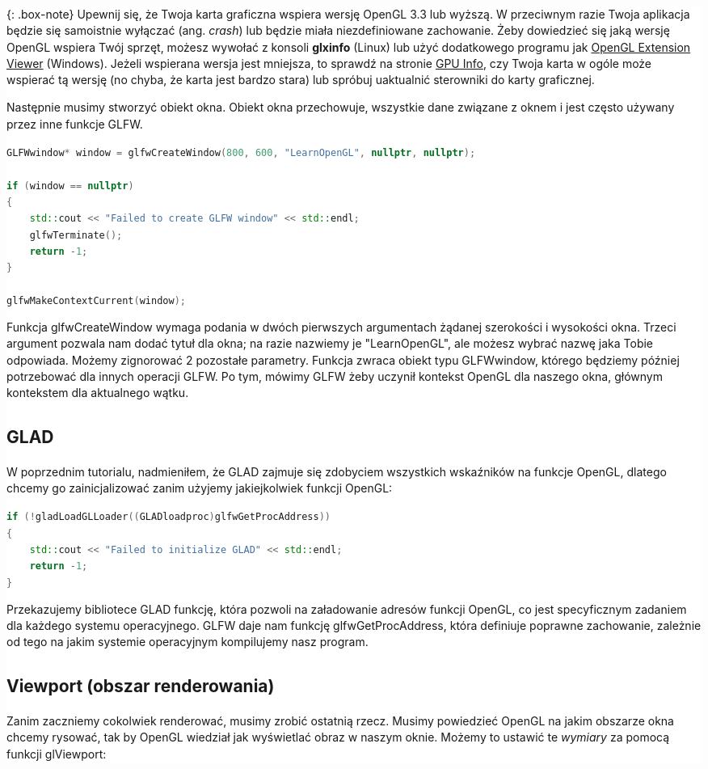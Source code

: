 {: .box-note}
Upewnij się, że Twoja karta graficzna wspiera wersję OpenGL 3.3 lub wyższą. W przeciwnym razie Twoja aplikacja będzie się samoistnie wyłączać (ang. _crash_) lub będzie miała niezdefiniowane zachowanie. Żeby dowiedzieć się jaką wersję OpenGL wspiera Twój sprzęt, możesz wywołać z konsoli **glxinfo** (Linux) lub użyć dodatkowego programu jak [OpenGL Extension Viewer](http://download.cnet.com/OpenGL-Extensions-Viewer/3000-18487_4-34442.html) (Windows). Jeżeli wspierana wersja jest mniejsza, to sprawdź na stronie [GPU Info](http://opengl.gpuinfo.org/), czy Twoja karta w ogóle może wspierać tą wersję (no chyba, że karta jest bardzo stara) lub spróbuj uaktualnić sterowniki do karty graficznej.

Następnie musimy stworzyć obiekt okna. Obiekt okna przechowuje, wszystkie dane związane z oknem i jest często używany przez inne funkcje GLFW.

```cpp
GLFWwindow* window = glfwCreateWindow(800, 600, "LearnOpenGL", nullptr, nullptr);  

if (window == nullptr)  
{  
    std::cout << "Failed to create GLFW window" << std::endl;  
    glfwTerminate();  
    return -1;  
}  

glfwMakeContextCurrent(window);
```

Funkcja <span class="fun">glfwCreateWindow</span> wymaga podania w dwóch pierwszych argumentach żądanej szerokości i wysokości okna. Trzeci argument pozwala nam dodać tytuł dla okna; na razie nazwiemy je <span class="var">"LearnOpenGL"</span>, ale możesz wybrać nazwę jaka Tobie odpowiada. Możemy zignorować 2 pozostałe parametry. Funkcja zwraca obiekt typu <span class="var">GLFWwindow</span>, którego będziemy później potrzebować dla innych operacji GLFW. Po tym, mówimy GLFW żeby uczynił kontekst OpenGL dla naszego okna, głównym kontekstem dla aktualnego wątku.

## GLAD

W poprzednim tutorialu, nadmieniłem, że GLAD zajmuje się zdobyciem wszystkich wskaźników na funkcje OpenGL, dlatego chcemy go zainicjalizować zanim użyjemy jakiejkolwiek funkcji OpenGL:

```cpp
if (!gladLoadGLLoader((GLADloadproc)glfwGetProcAddress))  
{  
    std::cout << "Failed to initialize GLAD" << std::endl;  
    return -1;  
}
```

Przekazujemy bibliotece GLAD funkcję, która pozwoli na załadowanie adresów funkcji OpenGL, co jest specyficznym zadaniem dla każdego systemu operacyjnego. GLFW daje nam funkcję <span class="fun">glfwGetProcAddress</span>, która definiuje poprawne zachowanie, zależnie od tego na jakim systemie operacyjnym kompilujemy nasz program.

## Viewport (obszar renderowania)

Zanim zaczniemy cokolwiek renderować, musimy zrobić ostatnią rzecz. Musimy powiedzieć OpenGL na jakim obszarze okna chcemy rysować, tak by OpenGL wiedział jak wyświetlać obraz w naszym oknie. Możemy to ustawić te _wymiary_ za pomocą funkcji <span class="fun">glViewport</span>:
